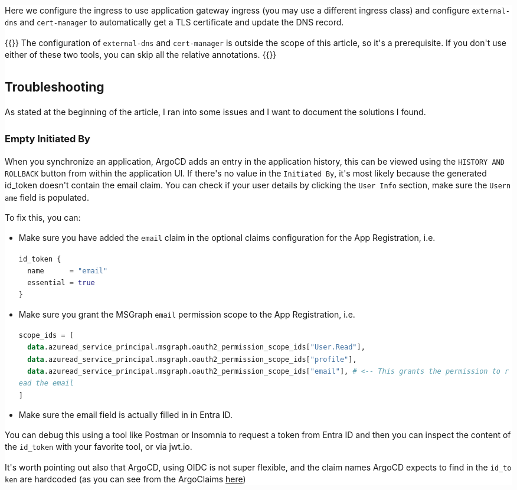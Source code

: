 Here we configure the ingress to use application gateway ingress (you may use a different ingress class) and configure `external-dns` and `cert-manager` to automatically get a TLS certificate and update the DNS record.

{{<note>}}
The configuration of `external-dns` and `cert-manager` is outside the scope of this article, so it's a prerequisite. If you don't use either of these two tools, you can skip all the relative annotations.
{{</note>}}

## Troubleshooting

As stated at the beginning of the article, I ran into some issues and I want to document the solutions I found.

### Empty Initiated By

When you synchronize an application, ArgoCD adds an entry in the application history, this can be viewed using the `HISTORY AND ROLLBACK` button from within the application UI. If there's no value in the `Initiated By`, it's most likely because the generated id_token doesn't contain the email claim.
You can check if your user details by clicking the `User Info` section, make sure the `Username` field is populated.

To fix this, you can:

- Make sure you have added the `email` claim in the optional claims configuration for the App Registration, i.e.

  ```terraform
  id_token {
    name      = "email"
    essential = true
  }
  ```

- Make sure you grant the MSGraph `email` permission scope to the App Registration, i.e.

  ```terraform
  scope_ids = [
    data.azuread_service_principal.msgraph.oauth2_permission_scope_ids["User.Read"],
    data.azuread_service_principal.msgraph.oauth2_permission_scope_ids["profile"],
    data.azuread_service_principal.msgraph.oauth2_permission_scope_ids["email"], # <-- This grants the permission to read the email
  ]
  ```

- Make sure the email field is actually filled in in Entra ID.

You can debug this using a tool like Postman or Insomnia to request a token from Entra ID and then you can inspect the content of the `id_token` with your favorite tool, or via jwt.io.

It's worth pointing out also that ArgoCD, using OIDC is not super flexible, and the claim names ArgoCD expects to find in the `id_token` are hardcoded (as you can see from the ArgoClaims [here](https://github.com/argoproj/argo-cd/blob/master/util/claims/claims.go))
